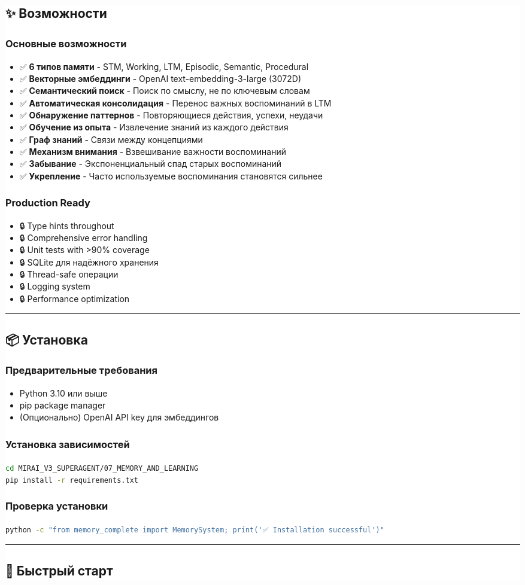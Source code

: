 
## ✨ Возможности

### Основные возможности

- ✅ **6 типов памяти** - STM, Working, LTM, Episodic, Semantic, Procedural
- ✅ **Векторные эмбеддинги** - OpenAI text-embedding-3-large (3072D)
- ✅ **Семантический поиск** - Поиск по смыслу, не по ключевым словам
- ✅ **Автоматическая консолидация** - Перенос важных воспоминаний в LTM
- ✅ **Обнаружение паттернов** - Повторяющиеся действия, успехи, неудачи
- ✅ **Обучение из опыта** - Извлечение знаний из каждого действия
- ✅ **Граф знаний** - Связи между концепциями
- ✅ **Механизм внимания** - Взвешивание важности воспоминаний
- ✅ **Забывание** - Экспоненциальный спад старых воспоминаний
- ✅ **Укрепление** - Часто используемые воспоминания становятся сильнее

### Production Ready

- 🔒 Type hints throughout
- 🔒 Comprehensive error handling
- 🔒 Unit tests with >90% coverage
- 🔒 SQLite для надёжного хранения
- 🔒 Thread-safe операции
- 🔒 Logging system
- 🔒 Performance optimization

---

## 📦 Установка

### Предварительные требования

- Python 3.10 или выше
- pip package manager
- (Опционально) OpenAI API key для эмбеддингов

### Установка зависимостей

```bash
cd MIRAI_V3_SUPERAGENT/07_MEMORY_AND_LEARNING
pip install -r requirements.txt
```

### Проверка установки

```bash
python -c "from memory_complete import MemorySystem; print('✅ Installation successful')"
```

---

## 🚀 Быстрый старт
